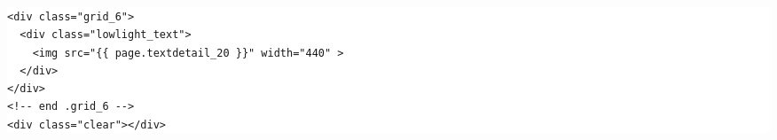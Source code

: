 	<div class="grid_6">
	  <div class="lowlight_text">
	    <img src="{{ page.textdetail_20 }}" width="440" >
	  </div>
	</div>
	<!-- end .grid_6 -->
	<div class="clear"></div> 
</div>
